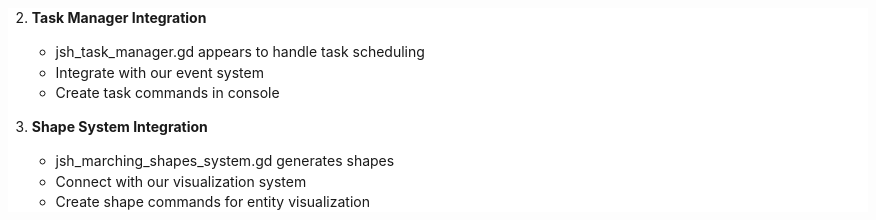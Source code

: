 2. **Task Manager Integration**
   - jsh_task_manager.gd appears to handle task scheduling
   - Integrate with our event system
   - Create task commands in console

3. **Shape System Integration**
   - jsh_marching_shapes_system.gd generates shapes
   - Connect with our visualization system
   - Create shape commands for entity visualization
